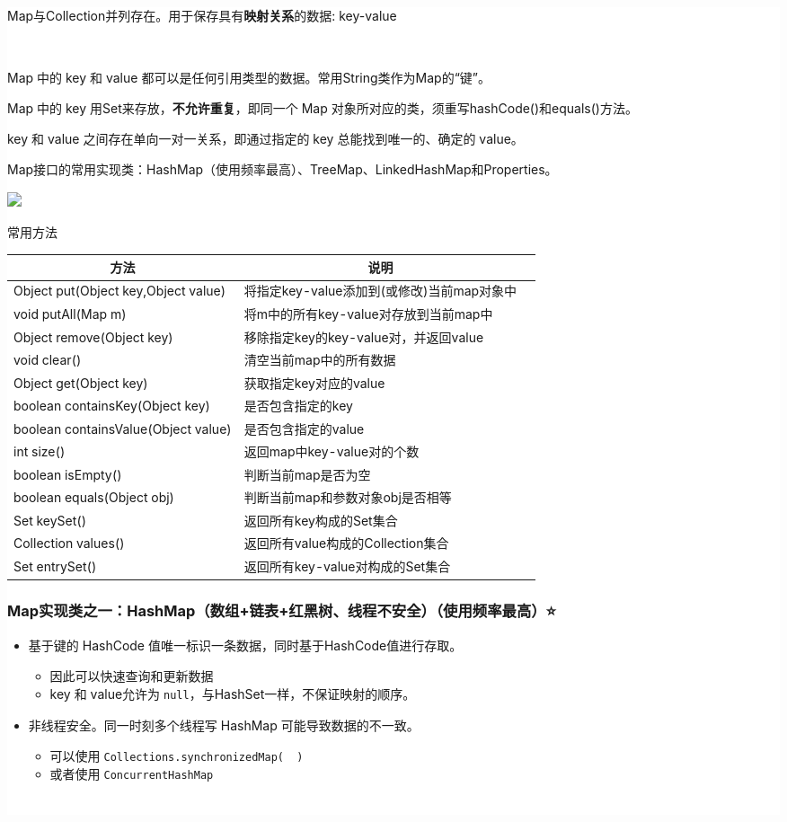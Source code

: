 

Map与Collection并列存在。用于保存具有**映射关系**的数据: key-value

<br>

Map 中的 key 和 value 都可以是任何引用类型的数据。常用String类作为Map的“键”。

Map 中的 key 用Set来存放，**不允许重复**，即同一个 Map 对象所对应的类，须重写hashCode()和equals()方法。

key 和 value 之间存在单向一对一关系，即通过指定的 key 总能找到唯一的、确定的 value。

Map接口的常用实现类：HashMap（使用频率最高）、TreeMap、LinkedHashMap和Properties。

![](https://notes2021.oss-cn-beijing.aliyuncs.com/2021/image-20220416100809318.png)



常用方法

| 方法                                | 说明                                       |      |
| ----------------------------------- | ------------------------------------------ | ---- |
| Object put(Object key,Object value) | 将指定key-value添加到(或修改)当前map对象中 |      |
| void putAll(Map m)                  | 将m中的所有key-value对存放到当前map中      |      |
| Object remove(Object key)           | 移除指定key的key-value对，并返回value      |      |
| void clear()                        | 清空当前map中的所有数据                    |      |
| Object get(Object key)              | 获取指定key对应的value                     |      |
| boolean containsKey(Object key)     | 是否包含指定的key                          |      |
| boolean containsValue(Object value) | 是否包含指定的value                        |      |
| int size()                          | 返回map中key-value对的个数                 |      |
| boolean isEmpty()                   | 判断当前map是否为空                        |      |
| boolean equals(Object obj)          | 判断当前map和参数对象obj是否相等           |      |
| Set keySet()                        | 返回所有key构成的Set集合                   |      |
| Collection values()                 | 返回所有value构成的Collection集合          |      |
| Set entrySet()                      | 返回所有key-value对构成的Set集合           |      |



### Map实现类之一：HashMap（数组+链表+红黑树、线程不安全）（使用频率最高）⭐️

- 基于键的 HashCode 值唯一标识一条数据，同时基于HashCode值进行存取。
  - 因此可以快速查询和更新数据
  - key 和 value允许为 `null`，与HashSet一样，不保证映射的顺序。

- 非线程安全。同一时刻多个线程写 HashMap 可能导致数据的不一致。
  - 可以使用 `Collections.synchronizedMap(  )`
  - 或者使用 `ConcurrentHashMap`

<br>
